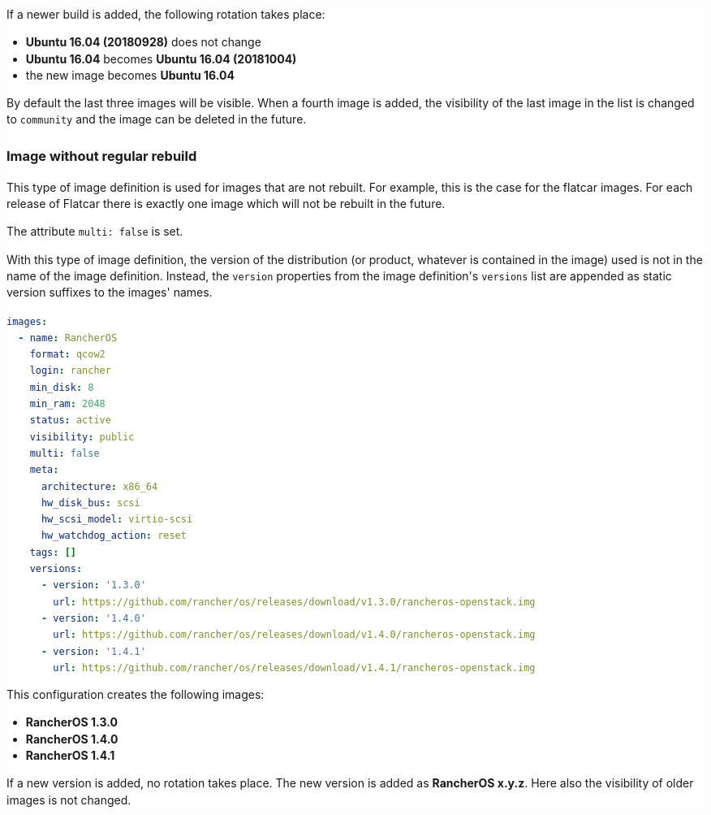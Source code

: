 If a newer build is added, the following rotation takes place:

* **Ubuntu 16.04 (20180928)** does not change
* **Ubuntu 16.04** becomes **Ubuntu 16.04 (20181004)**
* the new image becomes **Ubuntu 16.04**

By default the last three images will be visible. When a fourth image is added, the visibility of
the last image in the list is changed to `community` and the image can be deleted in the future.

### Image without regular rebuild

This type of image definition is used for images that are not rebuilt. For example,
this is the case for the flatcar images. For each release of Flatcar there is exactly
one image which will not be rebuilt in the future.

The attribute `multi: false` is set.

With this type of image definition, the version of the distribution (or product,
whatever is contained in the image) used is not in the name of the image definition.
Instead, the ``version`` properties from the image definition's ``versions`` list
are appended as static version suffixes to the images' names.

```yaml
images:
  - name: RancherOS
    format: qcow2
    login: rancher
    min_disk: 8
    min_ram: 2048
    status: active
    visibility: public
    multi: false
    meta:
      architecture: x86_64
      hw_disk_bus: scsi
      hw_scsi_model: virtio-scsi
      hw_watchdog_action: reset
    tags: []
    versions:
      - version: '1.3.0'
        url: https://github.com/rancher/os/releases/download/v1.3.0/rancheros-openstack.img
      - version: '1.4.0'
        url: https://github.com/rancher/os/releases/download/v1.4.0/rancheros-openstack.img
      - version: '1.4.1'
        url: https://github.com/rancher/os/releases/download/v1.4.1/rancheros-openstack.img
```

This configuration creates the following images:

* **RancherOS 1.3.0**
* **RancherOS 1.4.0**
* **RancherOS 1.4.1**

If a new version is added, no rotation takes place. The new version is added
as **RancherOS x.y.z**. Here also the visibility of older images is not changed.

